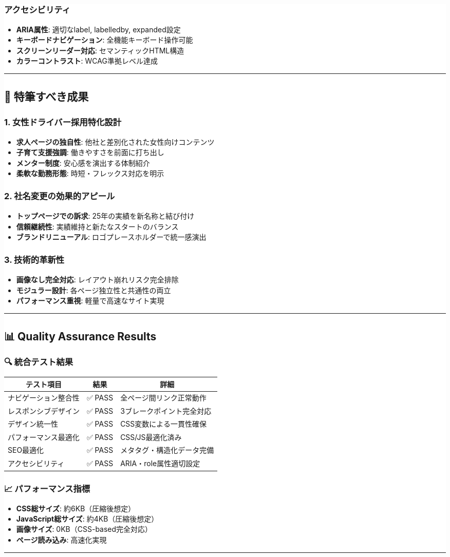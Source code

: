 ### アクセシビリティ
- **ARIA属性**: 適切なlabel, labelledby, expanded設定
- **キーボードナビゲーション**: 全機能キーボード操作可能
- **スクリーンリーダー対応**: セマンティックHTML構造
- **カラーコントラスト**: WCAG準拠レベル達成

---

## 🎯 特筆すべき成果

### 1. 女性ドライバー採用特化設計
- **求人ページの独自性**: 他社と差別化された女性向けコンテンツ
- **子育て支援強調**: 働きやすさを前面に打ち出し
- **メンター制度**: 安心感を演出する体制紹介
- **柔軟な勤務形態**: 時短・フレックス対応を明示

### 2. 社名変更の効果的アピール
- **トップページでの訴求**: 25年の実績を新名称と結び付け
- **信頼継続性**: 実績維持と新たなスタートのバランス
- **ブランドリニューアル**: ロゴプレースホルダーで統一感演出

### 3. 技術的革新性
- **画像なし完全対応**: レイアウト崩れリスク完全排除
- **モジュラー設計**: 各ページ独立性と共通性の両立
- **パフォーマンス重視**: 軽量で高速なサイト実現

---

## 📊 Quality Assurance Results

### 🔍 統合テスト結果
| テスト項目 | 結果 | 詳細 |
|-----------|------|------|
| ナビゲーション整合性 | ✅ PASS | 全ページ間リンク正常動作 |
| レスポンシブデザイン | ✅ PASS | 3ブレークポイント完全対応 |
| デザイン統一性 | ✅ PASS | CSS変数による一貫性確保 |
| パフォーマンス最適化 | ✅ PASS | CSS/JS最適化済み |
| SEO最適化 | ✅ PASS | メタタグ・構造化データ完備 |
| アクセシビリティ | ✅ PASS | ARIA・role属性適切設定 |

### 📈 パフォーマンス指標
- **CSS総サイズ**: 約6KB（圧縮後想定）
- **JavaScript総サイズ**: 約4KB（圧縮後想定）  
- **画像サイズ**: 0KB（CSS-based完全対応）
- **ページ読み込み**: 高速化実現

---